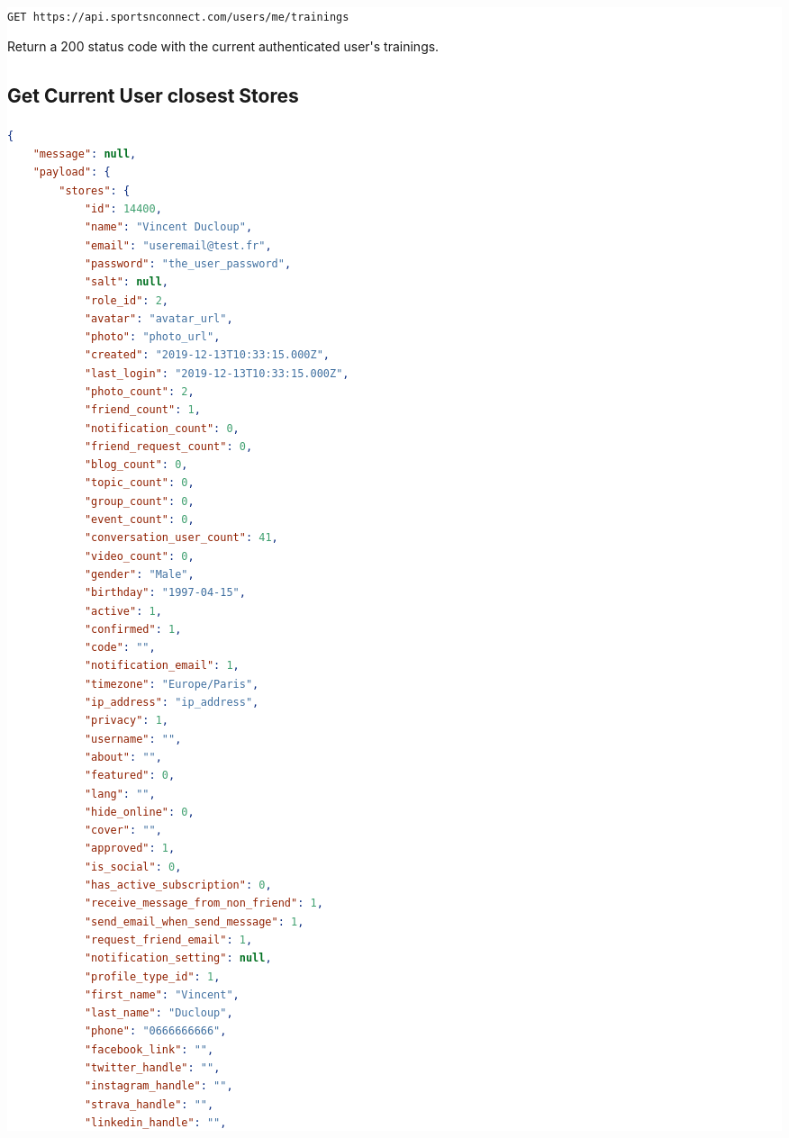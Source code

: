 `GET https://api.sportsnconnect.com/users/me/trainings`

<aside class="success">
Return a 200 status code with the current authenticated user's trainings.
</aside>

## Get Current User closest Stores

```json
{
    "message": null,
    "payload": {
        "stores": {
            "id": 14400,
            "name": "Vincent Ducloup",
            "email": "useremail@test.fr",
            "password": "the_user_password",
            "salt": null,
            "role_id": 2,
            "avatar": "avatar_url",
            "photo": "photo_url",
            "created": "2019-12-13T10:33:15.000Z",
            "last_login": "2019-12-13T10:33:15.000Z",
            "photo_count": 2,
            "friend_count": 1,
            "notification_count": 0,
            "friend_request_count": 0,
            "blog_count": 0,
            "topic_count": 0,
            "group_count": 0,
            "event_count": 0,
            "conversation_user_count": 41,
            "video_count": 0,
            "gender": "Male",
            "birthday": "1997-04-15",
            "active": 1,
            "confirmed": 1,
            "code": "",
            "notification_email": 1,
            "timezone": "Europe/Paris",
            "ip_address": "ip_address",
            "privacy": 1,
            "username": "",
            "about": "",
            "featured": 0,
            "lang": "",
            "hide_online": 0,
            "cover": "",
            "approved": 1,
            "is_social": 0,
            "has_active_subscription": 0,
            "receive_message_from_non_friend": 1,
            "send_email_when_send_message": 1,
            "request_friend_email": 1,
            "notification_setting": null,
            "profile_type_id": 1,
            "first_name": "Vincent",
            "last_name": "Ducloup",
            "phone": "0666666666",
            "facebook_link": "",
            "twitter_handle": "",
            "instagram_handle": "",
            "strava_handle": "",
            "linkedin_handle": "",
```